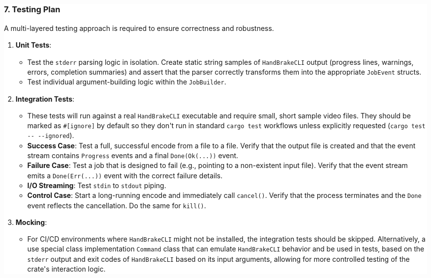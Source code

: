 ### **7. Testing Plan**

A multi-layered testing approach is required to ensure correctness and robustness.

1.  **Unit Tests**:
    * Test the `stderr` parsing logic in isolation. Create static string samples of `HandBrakeCLI` output (progress lines, warnings, errors, completion summaries) and assert that the parser correctly transforms them into the appropriate `JobEvent` structs.
    * Test individual argument-building logic within the `JobBuilder`.

2.  **Integration Tests**:
    * These tests will run against a real `HandBrakeCLI` executable and require small, short sample video files. They should be marked as `#[ignore]` by default so they don't run in standard `cargo test` workflows unless explicitly requested (`cargo test -- --ignored`).
    * **Success Case**: Test a full, successful encode from a file to a file. Verify that the output file is created and that the event stream contains `Progress` events and a final `Done(Ok(...))` event.
    * **Failure Case**: Test a job that is designed to fail (e.g., pointing to a non-existent input file). Verify that the event stream emits a `Done(Err(...))` event with the correct failure details.
    * **I/O Streaming**: Test `stdin` to `stdout` piping.
    * **Control Case**: Start a long-running encode and immediately call `cancel()`. Verify that the process terminates and the `Done` event reflects the cancellation. Do the same for `kill()`.

3.  **Mocking**:
    * For CI/CD environments where `HandBrakeCLI` might not be installed, the integration tests should be skipped. Alternatively, a use special class implementation `Command` class that can emulate `HandBrakeCLI` behavior and be used in tests, based on the `stderr` output and exit codes of `HandBrakeCLI` based on its input arguments, allowing for more controlled testing of the crate's interaction logic.
